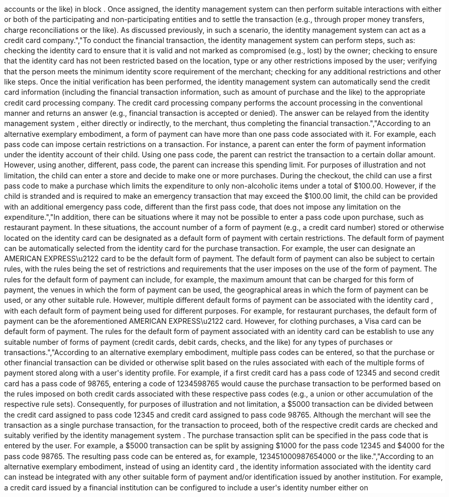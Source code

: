 accounts or the like) in block . Once assigned, the identity management system  can then perform suitable interactions with either or both of the participating and non-participating entities  and  to settle the transaction (e.g., through proper money transfers, charge reconciliations or the like). As discussed previously, in such a scenario, the identity management system  can act as a credit card company.","To conduct the financial transaction, the identity management system  can perform steps, such as: checking the identity card  to ensure that it is valid and not marked as compromised (e.g., lost) by the owner; checking to ensure that the identity card  has not been restricted based on the location, type or any other restrictions imposed by the user; verifying that the person meets the minimum identity score requirement of the merchant; checking for any additional restrictions and other like steps. Once the initial verification has been performed, the identity management system  can automatically send the credit card information (including the financial transaction information, such as amount of purchase and the like) to the appropriate credit card processing company. The credit card processing company performs the account processing in the conventional manner and returns an answer (e.g., financial transaction is accepted or denied). The answer can be relayed from the identity management system , either directly or indirectly, to the merchant, thus completing the financial transaction.","According to an alternative exemplary embodiment, a form of payment can have more than one pass code associated with it. For example, each pass code can impose certain restrictions on a transaction. For instance, a parent can enter the form of payment information under the identity account of their child. Using one pass code, the parent can restrict the transaction to a certain dollar amount. However, using another, different, pass code, the parent can increase this spending limit. For purposes of illustration and not limitation, the child can enter a store and decide to make one or more purchases. During the checkout, the child can use a first pass code to make a purchase which limits the expenditure to only non-alcoholic items under a total of $100.00. However, if the child is stranded and is required to make an emergency transaction that may exceed the $100.00 limit, the child can be provided with an additional emergency pass code, different than the first pass code, that does not impose any limitation on the expenditure.","In addition, there can be situations where it may not be possible to enter a pass code upon purchase, such as restaurant payment. In these situations, the account number of a form of payment (e.g., a credit card number) stored or otherwise located on the identity card  can be designated as a default form of payment with certain restrictions. The default form of payment can be automatically selected from the identity card  for the purchase transaction. For example, the user can designate an AMERICAN EXPRESS\u2122 card to be the default form of payment. The default form of payment can also be subject to certain rules, with the rules being the set of restrictions and requirements that the user imposes on the use of the form of payment. The rules for the default form of payment can include, for example, the maximum amount that can be charged for this form of payment, the venues in which the form of payment can be used, the geographical areas in which the form of payment can be used, or any other suitable rule. However, multiple different default forms of payment can be associated with the identity card , with each default form of payment being used for different purposes. For example, for restaurant purchases, the default form of payment can be the aforementioned AMERICAN EXPRESS\u2122 card. However, for clothing purchases, a Visa card can be default form of payment. The rules for the default form of payment associated with an identity card  can be establish to use any suitable number of forms of payment (credit cards, debit cards, checks, and the like) for any types of purchases or transactions.","According to an alternative exemplary embodiment, multiple pass codes can be entered, so that the purchase or other financial transaction can be divided or otherwise split based on the rules associated with each of the multiple forms of payment stored along with a user's identity profile. For example, if a first credit card has a pass code of 12345 and second credit card has a pass code of 98765, entering a code of 1234598765 would cause the purchase transaction to be performed based on the rules imposed on both credit cards associated with these respective pass codes (e.g., a union or other accumulation of the respective rule sets). Consequently, for purposes of illustration and not limitation, a $5000 transaction can be divided between the credit card assigned to pass code 12345 and credit card assigned to pass code 98765. Although the merchant will see the transaction as a single purchase transaction, for the transaction to proceed, both of the respective credit cards are checked and suitably verified by the identity management system . The purchase transaction split can be specified in the pass code that is entered by the user. For example, a $5000 transaction can be split by assigning $1000 for the pass code 12345 and $4000 for the pass code 98765. The resulting pass code can be entered as, for example, 123451000987654000 or the like.","According to an alternative exemplary embodiment, instead of using an identity card , the identity information associated with the identity card  can instead be integrated with any other suitable form of payment and\/or identification issued by another institution. For example, a credit card issued by a financial institution can be configured to include a user's identity number either on